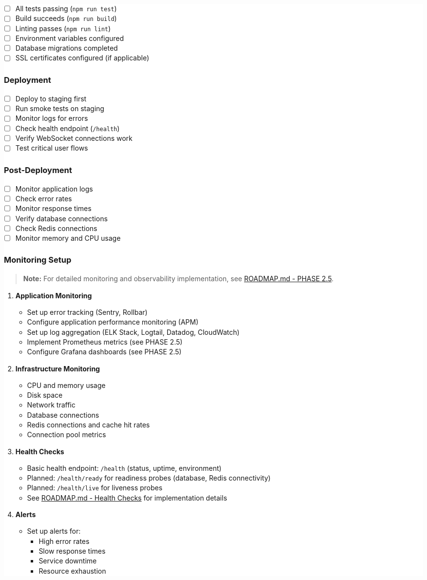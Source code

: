 - [ ] All tests passing (`npm run test`)
- [ ] Build succeeds (`npm run build`)
- [ ] Linting passes (`npm run lint`)
- [ ] Environment variables configured
- [ ] Database migrations completed
- [ ] SSL certificates configured (if applicable)

### Deployment

- [ ] Deploy to staging first
- [ ] Run smoke tests on staging
- [ ] Monitor logs for errors
- [ ] Check health endpoint (`/health`)
- [ ] Verify WebSocket connections work
- [ ] Test critical user flows

### Post-Deployment

- [ ] Monitor application logs
- [ ] Check error rates
- [ ] Monitor response times
- [ ] Verify database connections
- [ ] Check Redis connections
- [ ] Monitor memory and CPU usage

### Monitoring Setup

> **Note:** For detailed monitoring and observability implementation, see [ROADMAP.md - PHASE 2.5](ROADMAP.md#phase-25-monitoring--observability).

1. **Application Monitoring**
   - Set up error tracking (Sentry, Rollbar)
   - Configure application performance monitoring (APM)
   - Set up log aggregation (ELK Stack, Logtail, Datadog, CloudWatch)
   - Implement Prometheus metrics (see PHASE 2.5)
   - Configure Grafana dashboards (see PHASE 2.5)

2. **Infrastructure Monitoring**
   - CPU and memory usage
   - Disk space
   - Network traffic
   - Database connections
   - Redis connections and cache hit rates
   - Connection pool metrics

3. **Health Checks**
   - Basic health endpoint: `/health` (status, uptime, environment)
   - Planned: `/health/ready` for readiness probes (database, Redis connectivity)
   - Planned: `/health/live` for liveness probes
   - See [ROADMAP.md - Health Checks](ROADMAP.md#health-checks) for implementation details

3. **Alerts**
   - Set up alerts for:
     - High error rates
     - Slow response times
     - Service downtime
     - Resource exhaustion
